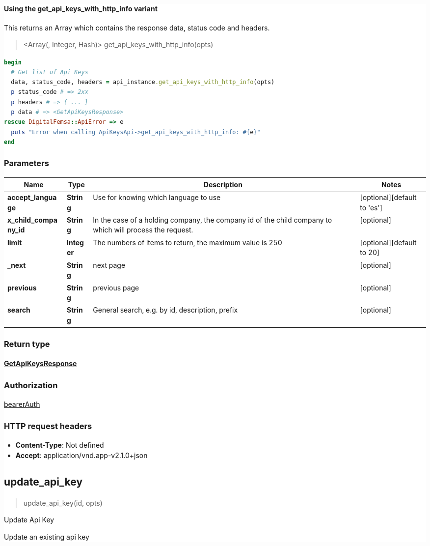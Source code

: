 #### Using the get_api_keys_with_http_info variant

This returns an Array which contains the response data, status code and headers.

> <Array(<GetApiKeysResponse>, Integer, Hash)> get_api_keys_with_http_info(opts)

```ruby
begin
  # Get list of Api Keys
  data, status_code, headers = api_instance.get_api_keys_with_http_info(opts)
  p status_code # => 2xx
  p headers # => { ... }
  p data # => <GetApiKeysResponse>
rescue DigitalFemsa::ApiError => e
  puts "Error when calling ApiKeysApi->get_api_keys_with_http_info: #{e}"
end
```

### Parameters

| Name | Type | Description | Notes |
| ---- | ---- | ----------- | ----- |
| **accept_language** | **String** | Use for knowing which language to use | [optional][default to &#39;es&#39;] |
| **x_child_company_id** | **String** | In the case of a holding company, the company id of the child company to which will process the request. | [optional] |
| **limit** | **Integer** | The numbers of items to return, the maximum value is 250 | [optional][default to 20] |
| **_next** | **String** | next page | [optional] |
| **previous** | **String** | previous page | [optional] |
| **search** | **String** | General search, e.g. by id, description, prefix | [optional] |

### Return type

[**GetApiKeysResponse**](GetApiKeysResponse.md)

### Authorization

[bearerAuth](../README.md#bearerAuth)

### HTTP request headers

- **Content-Type**: Not defined
- **Accept**: application/vnd.app-v2.1.0+json


## update_api_key

> <ApiKeyResponse> update_api_key(id, opts)

Update Api Key

Update an existing api key
